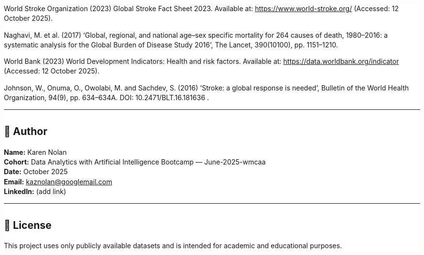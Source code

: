 World Stroke Organization (2023) Global Stroke Fact Sheet 2023. Available at: https://www.world-stroke.org/
 (Accessed: 12 October 2025).

Naghavi, M. et al. (2017) ‘Global, regional, and national age–sex specific mortality for 264 causes of death, 1980–2016: a systematic analysis for the Global Burden of Disease Study 2016’, The Lancet, 390(10100), pp. 1151–1210.

World Bank (2023) World Development Indicators: Health and risk factors. Available at: https://data.worldbank.org/indicator
 (Accessed: 12 October 2025).

Johnson, W., Onuma, O., Owolabi, M. and Sachdev, S. (2016) ‘Stroke: a global response is needed’, Bulletin of the World Health Organization, 94(9), pp. 634–634A. DOI: 10.2471/BLT.16.181636
.

---

## 👤 **Author**

**Name:** Karen Nolan  
**Cohort:** Data Analytics with Artificial Intelligence Bootcamp — June-2025-wmcaa  
**Date:** October 2025  
**Email:** [kaznolan@googlemail.com](mailto:kaznolan@googlemail.com)  
**LinkedIn:** (add link)

---

## 🧾 **License**

This project uses only publicly available datasets and is intended for academic and educational purposes.
